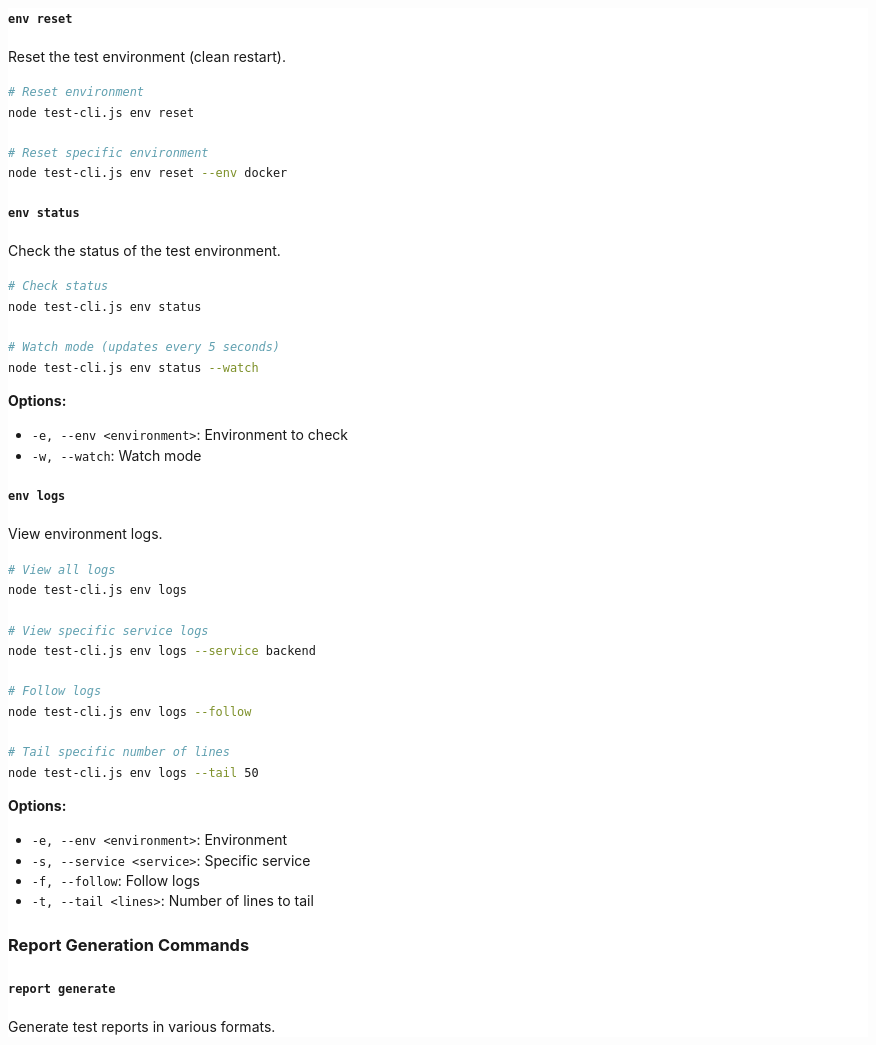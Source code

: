 #### `env reset`
Reset the test environment (clean restart).

```bash
# Reset environment
node test-cli.js env reset

# Reset specific environment
node test-cli.js env reset --env docker
```

#### `env status`
Check the status of the test environment.

```bash
# Check status
node test-cli.js env status

# Watch mode (updates every 5 seconds)
node test-cli.js env status --watch
```

**Options:**
- `-e, --env <environment>`: Environment to check
- `-w, --watch`: Watch mode

#### `env logs`
View environment logs.

```bash
# View all logs
node test-cli.js env logs

# View specific service logs
node test-cli.js env logs --service backend

# Follow logs
node test-cli.js env logs --follow

# Tail specific number of lines
node test-cli.js env logs --tail 50
```

**Options:**
- `-e, --env <environment>`: Environment
- `-s, --service <service>`: Specific service
- `-f, --follow`: Follow logs
- `-t, --tail <lines>`: Number of lines to tail

### Report Generation Commands

#### `report generate`
Generate test reports in various formats.
